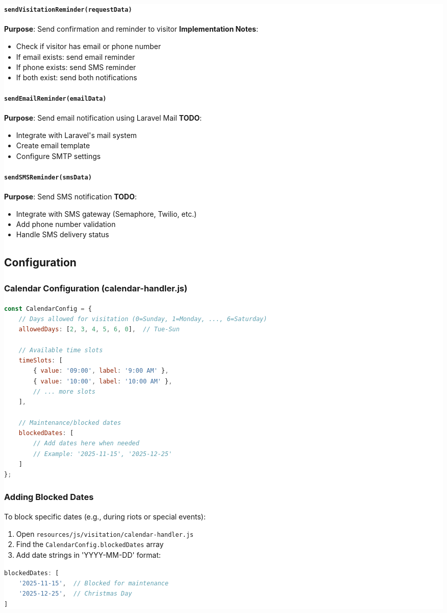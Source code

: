 #### `sendVisitationReminder(requestData)`
**Purpose**: Send confirmation and reminder to visitor
**Implementation Notes**:
- Check if visitor has email or phone number
- If email exists: send email reminder
- If phone exists: send SMS reminder
- If both exist: send both notifications

#### `sendEmailReminder(emailData)`
**Purpose**: Send email notification using Laravel Mail
**TODO**: 
- Integrate with Laravel's mail system
- Create email template
- Configure SMTP settings

#### `sendSMSReminder(smsData)`
**Purpose**: Send SMS notification
**TODO**:
- Integrate with SMS gateway (Semaphore, Twilio, etc.)
- Add phone number validation
- Handle SMS delivery status

## Configuration

### Calendar Configuration (calendar-handler.js)
```javascript
const CalendarConfig = {
    // Days allowed for visitation (0=Sunday, 1=Monday, ..., 6=Saturday)
    allowedDays: [2, 3, 4, 5, 6, 0],  // Tue-Sun
    
    // Available time slots
    timeSlots: [
        { value: '09:00', label: '9:00 AM' },
        { value: '10:00', label: '10:00 AM' },
        // ... more slots
    ],
    
    // Maintenance/blocked dates
    blockedDates: [
        // Add dates here when needed
        // Example: '2025-11-15', '2025-12-25'
    ]
};
```

### Adding Blocked Dates
To block specific dates (e.g., during riots or special events):

1. Open `resources/js/visitation/calendar-handler.js`
2. Find the `CalendarConfig.blockedDates` array
3. Add date strings in 'YYYY-MM-DD' format:
```javascript
blockedDates: [
    '2025-11-15',  // Blocked for maintenance
    '2025-12-25',  // Christmas Day
]
```
